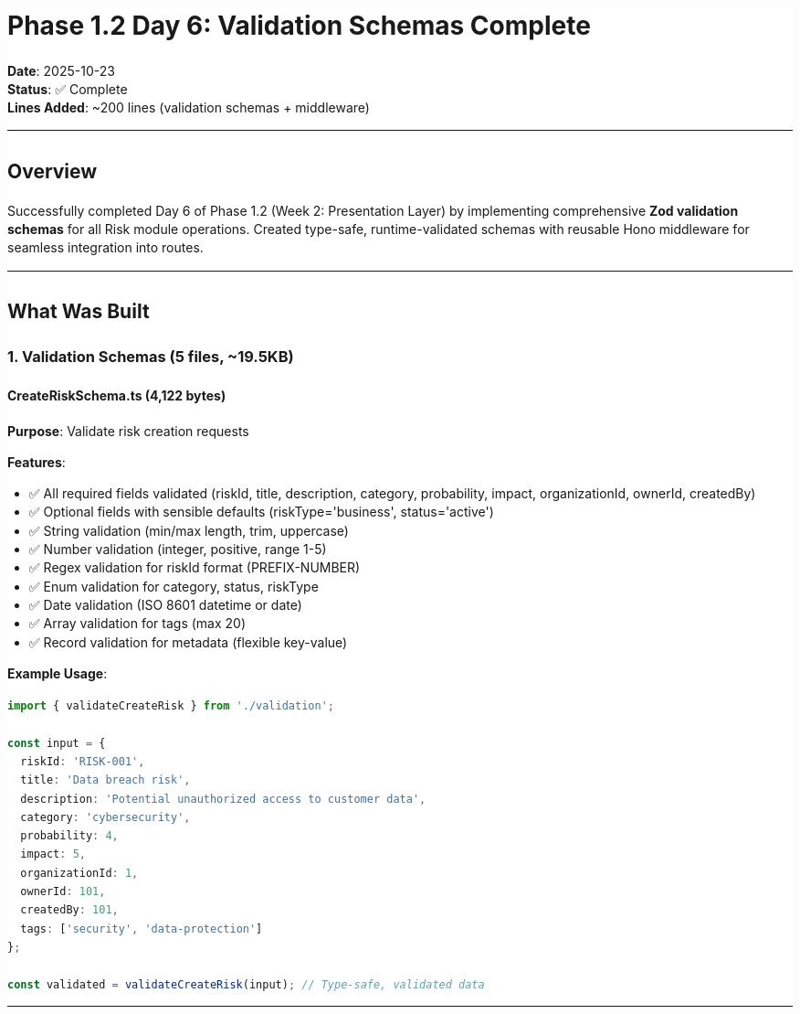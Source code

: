 # Phase 1.2 Day 6: Validation Schemas Complete

**Date**: 2025-10-23  
**Status**: ✅ Complete  
**Lines Added**: ~200 lines (validation schemas + middleware)

---

## Overview

Successfully completed Day 6 of Phase 1.2 (Week 2: Presentation Layer) by implementing comprehensive **Zod validation schemas** for all Risk module operations. Created type-safe, runtime-validated schemas with reusable Hono middleware for seamless integration into routes.

---

## What Was Built

### 1. Validation Schemas (5 files, ~19.5KB)

#### **CreateRiskSchema.ts** (4,122 bytes)
**Purpose**: Validate risk creation requests

**Features**:
- ✅ All required fields validated (riskId, title, description, category, probability, impact, organizationId, ownerId, createdBy)
- ✅ Optional fields with sensible defaults (riskType='business', status='active')
- ✅ String validation (min/max length, trim, uppercase)
- ✅ Number validation (integer, positive, range 1-5)
- ✅ Regex validation for riskId format (PREFIX-NUMBER)
- ✅ Enum validation for category, status, riskType
- ✅ Date validation (ISO 8601 datetime or date)
- ✅ Array validation for tags (max 20)
- ✅ Record validation for metadata (flexible key-value)

**Example Usage**:
```typescript
import { validateCreateRisk } from './validation';

const input = {
  riskId: 'RISK-001',
  title: 'Data breach risk',
  description: 'Potential unauthorized access to customer data',
  category: 'cybersecurity',
  probability: 4,
  impact: 5,
  organizationId: 1,
  ownerId: 101,
  createdBy: 101,
  tags: ['security', 'data-protection']
};

const validated = validateCreateRisk(input); // Type-safe, validated data
```

---